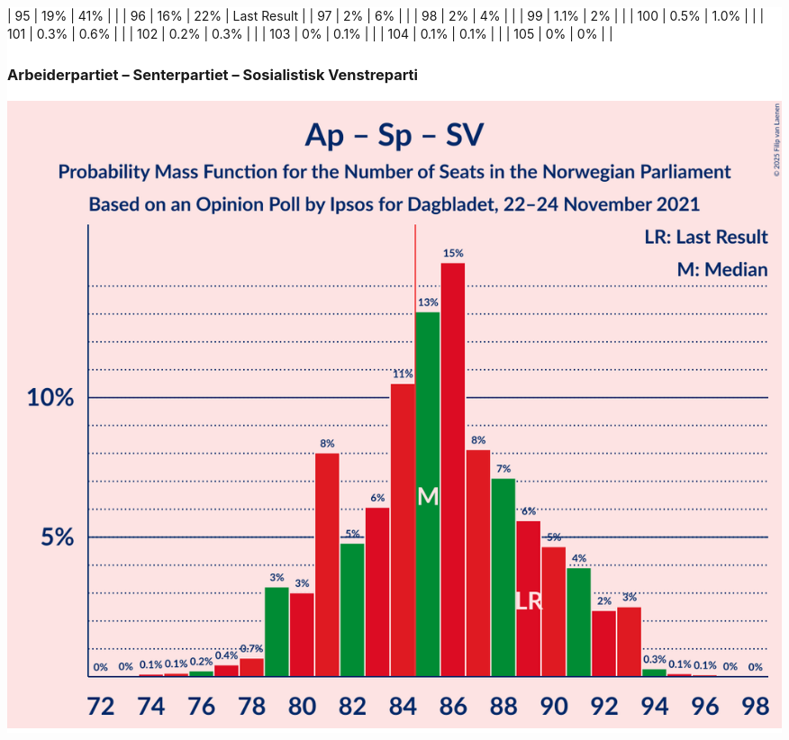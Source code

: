 | 95 | 19% | 41% |  |
| 96 | 16% | 22% | Last Result |
| 97 | 2% | 6% |  |
| 98 | 2% | 4% |  |
| 99 | 1.1% | 2% |  |
| 100 | 0.5% | 1.0% |  |
| 101 | 0.3% | 0.6% |  |
| 102 | 0.2% | 0.3% |  |
| 103 | 0% | 0.1% |  |
| 104 | 0.1% | 0.1% |  |
| 105 | 0% | 0% |  |

### Arbeiderpartiet – Senterpartiet – Sosialistisk Venstreparti

![Graph with seats probability mass function not yet produced](2021-11-24-Ipsos-coalitions-seats-pmf-ap–sp–sv.png "Seats Probability Mass Function")
